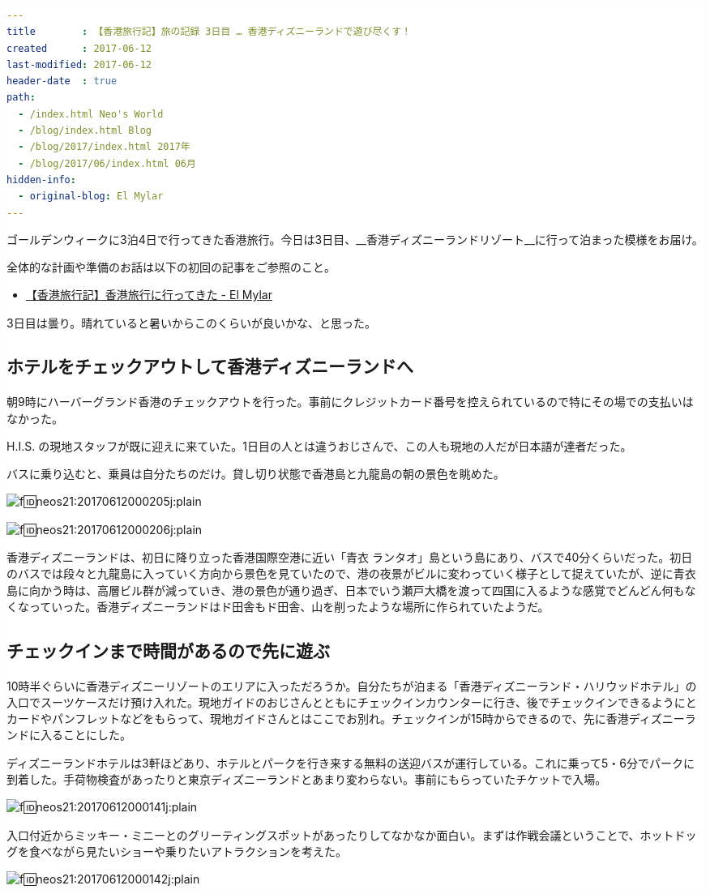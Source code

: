 ```yaml
---
title        : 【香港旅行記】旅の記録 3日目 … 香港ディズニーランドで遊び尽くす！
created      : 2017-06-12
last-modified: 2017-06-12
header-date  : true
path:
  - /index.html Neo's World
  - /blog/index.html Blog
  - /blog/2017/index.html 2017年
  - /blog/2017/06/index.html 06月
hidden-info:
  - original-blog: El Mylar
---
```


ゴールデンウィークに3泊4日で行ってきた香港旅行。今日は3日目、__香港ディズニーランドリゾート__に行って泊まった模様をお届け。

全体的な計画や準備のお話は以下の初回の記事をご参照のこと。

- [【香港旅行記】香港旅行に行ってきた - El Mylar](http://neos21.hateblo.jp/entry/2017/05/19/013652)

3日目は曇り。晴れていると暑いからこのくらいが良いかな、と思った。

## ホテルをチェックアウトして香港ディズニーランドへ

朝9時にハーバーグランド香港のチェックアウトを行った。事前にクレジットカード番号を控えられているので特にその場での支払いはなかった。

H.I.S. の現地スタッフが既に迎えに来ていた。1日目の人とは違うおじさんで、この人も現地の人だが日本語が達者だった。

バスに乗り込むと、乗員は自分たちのだけ。貸し切り状態で香港島と九龍島の朝の景色を眺めた。

![f:id:neos21:20170612000205j:plain](https://cdn-ak.f.st-hatena.com/images/fotolife/n/neos21/20170612/20170612000205.jpg "f:id:neos21:20170612000205j:plain")

![f:id:neos21:20170612000206j:plain](https://cdn-ak.f.st-hatena.com/images/fotolife/n/neos21/20170612/20170612000206.jpg "f:id:neos21:20170612000206j:plain")

香港ディズニーランドは、初日に降り立った香港国際空港に近い「青衣 ランタオ」島という島にあり、バスで40分くらいだった。初日のバスでは段々と九龍島に入っていく方向から景色を見ていたので、港の夜景がビルに変わっていく様子として捉えていたが、逆に青衣島に向かう時は、高層ビル群が減っていき、港の景色が通り過ぎ、日本でいう瀬戸大橋を渡って四国に入るような感覚でどんどん何もなくなっていった。香港ディズニーランドはド田舎もド田舎、山を削ったような場所に作られていたようだ。

## チェックインまで時間があるので先に遊ぶ

10時半ぐらいに香港ディズニーリゾートのエリアに入っただろうか。自分たちが泊まる「香港ディズニーランド・ハリウッドホテル」の入口でスーツケースだけ預け入れた。現地ガイドのおじさんとともにチェックインカウンターに行き、後でチェックインできるようにとカードやパンフレットなどをもらって、現地ガイドさんとはここでお別れ。チェックインが15時からできるので、先に香港ディズニーランドに入ることにした。

ディズニーランドホテルは3軒ほどあり、ホテルとパークを行き来する無料の送迎バスが運行している。これに乗って5・6分でパークに到着した。手荷物検査があったりと東京ディズニーランドとあまり変わらない。事前にもらっていたチケットで入場。

![f:id:neos21:20170612000141j:plain](https://cdn-ak.f.st-hatena.com/images/fotolife/n/neos21/20170612/20170612000141.jpg "f:id:neos21:20170612000141j:plain")

入口付近からミッキー・ミニーとのグリーティングスポットがあったりしてなかなか面白い。まずは作戦会議ということで、ホットドッグを食べながら見たいショーや乗りたいアトラクションを考えた。

![f:id:neos21:20170612000142j:plain](https://cdn-ak.f.st-hatena.com/images/fotolife/n/neos21/20170612/20170612000142.jpg "f:id:neos21:20170612000142j:plain")

